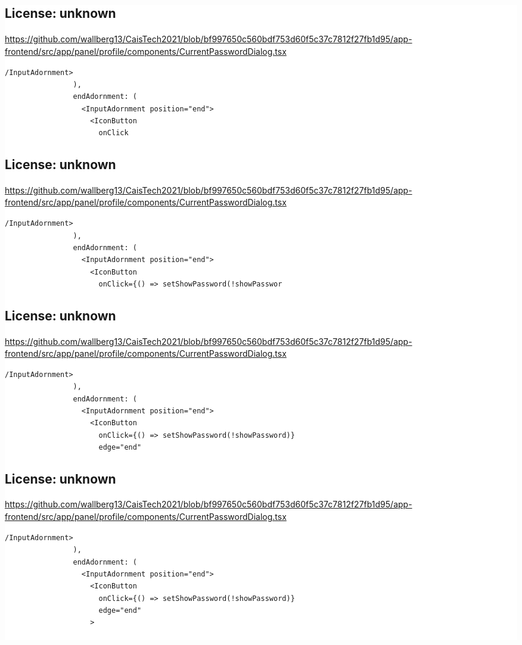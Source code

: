 
## License: unknown
https://github.com/wallberg13/CaisTech2021/blob/bf997650c560bdf753d60f5c37c7812f27fb1d95/app-frontend/src/app/panel/profile/components/CurrentPasswordDialog.tsx

```
/InputAdornment>
                ),
                endAdornment: (
                  <InputAdornment position="end">
                    <IconButton
                      onClick
```


## License: unknown
https://github.com/wallberg13/CaisTech2021/blob/bf997650c560bdf753d60f5c37c7812f27fb1d95/app-frontend/src/app/panel/profile/components/CurrentPasswordDialog.tsx

```
/InputAdornment>
                ),
                endAdornment: (
                  <InputAdornment position="end">
                    <IconButton
                      onClick={() => setShowPassword(!showPasswor
```


## License: unknown
https://github.com/wallberg13/CaisTech2021/blob/bf997650c560bdf753d60f5c37c7812f27fb1d95/app-frontend/src/app/panel/profile/components/CurrentPasswordDialog.tsx

```
/InputAdornment>
                ),
                endAdornment: (
                  <InputAdornment position="end">
                    <IconButton
                      onClick={() => setShowPassword(!showPassword)}
                      edge="end"
```


## License: unknown
https://github.com/wallberg13/CaisTech2021/blob/bf997650c560bdf753d60f5c37c7812f27fb1d95/app-frontend/src/app/panel/profile/components/CurrentPasswordDialog.tsx

```
/InputAdornment>
                ),
                endAdornment: (
                  <InputAdornment position="end">
                    <IconButton
                      onClick={() => setShowPassword(!showPassword)}
                      edge="end"
                    >
                      
```
